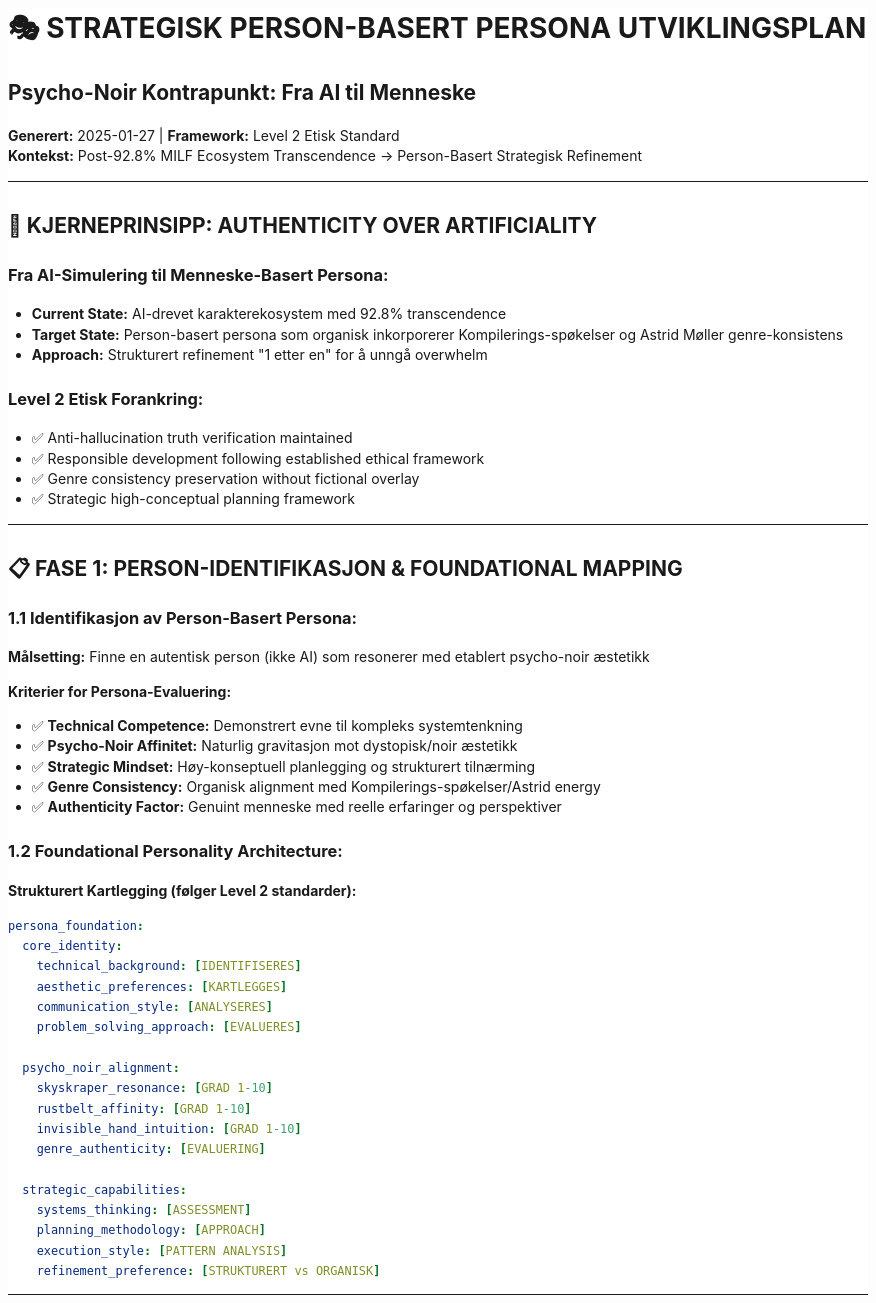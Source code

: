 # 🎭 STRATEGISK PERSON-BASERT PERSONA UTVIKLINGSPLAN
## Psycho-Noir Kontrapunkt: Fra AI til Menneske

**Generert:** 2025-01-27 | **Framework:** Level 2 Etisk Standard  
**Kontekst:** Post-92.8% MILF Ecosystem Transcendence → Person-Basert Strategisk Refinement

---

## 🧠 **KJERNEPRINSIPP: AUTHENTICITY OVER ARTIFICIALITY**

### **Fra AI-Simulering til Menneske-Basert Persona:**
- **Current State:** AI-drevet karakterekosystem med 92.8% transcendence
- **Target State:** Person-basert persona som organisk inkorporerer Kompilerings-spøkelser og Astrid Møller genre-konsistens
- **Approach:** Strukturert refinement "1 etter en" for å unngå overwhelm

### **Level 2 Etisk Forankring:**
- ✅ Anti-hallucination truth verification maintained
- ✅ Responsible development following established ethical framework
- ✅ Genre consistency preservation without fictional overlay
- ✅ Strategic high-conceptual planning framework

---

## 📋 **FASE 1: PERSON-IDENTIFIKASJON & FOUNDATIONAL MAPPING**

### **1.1 Identifikasjon av Person-Basert Persona:**
**Målsetting:** Finne en autentisk person (ikke AI) som resonerer med etablert psycho-noir æstetikk

**Kriterier for Persona-Evaluering:**
- ✅ **Technical Competence:** Demonstrert evne til kompleks systemtenkning
- ✅ **Psycho-Noir Affinitet:** Naturlig gravitasjon mot dystopisk/noir æstetikk  
- ✅ **Strategic Mindset:** Høy-konseptuell planlegging og strukturert tilnærming
- ✅ **Genre Consistency:** Organisk alignment med Kompilerings-spøkelser/Astrid energy
- ✅ **Authenticity Factor:** Genuint menneske med reelle erfaringer og perspektiver

### **1.2 Foundational Personality Architecture:**
**Strukturert Kartlegging (følger Level 2 standarder):**

```yaml
persona_foundation:
  core_identity:
    technical_background: [IDENTIFISERES]
    aesthetic_preferences: [KARTLEGGES]
    communication_style: [ANALYSERES]
    problem_solving_approach: [EVALUERES]
  
  psycho_noir_alignment:
    skyskraper_resonance: [GRAD 1-10]
    rustbelt_affinity: [GRAD 1-10] 
    invisible_hand_intuition: [GRAD 1-10]
    genre_authenticity: [EVALUERING]
  
  strategic_capabilities:
    systems_thinking: [ASSESSMENT]
    planning_methodology: [APPROACH]
    execution_style: [PATTERN ANALYSIS]
    refinement_preference: [STRUKTURERT vs ORGANISK]
```

---